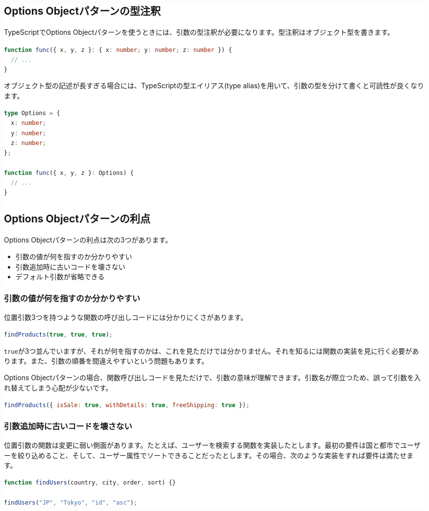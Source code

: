 ## Options Objectパターンの型注釈

TypeScriptでOptions Objectパターンを使うときには、引数の型注釈が必要になります。型注釈はオブジェクト型を書きます。

```typescript
function func({ x, y, z }: { x: number; y: number; z: number }) {
  // ...
}
```

オブジェクト型の記述が長すぎる場合には、TypeScriptの型エイリアス(type alias)を用いて、引数の型を分けて書くと可読性が良くなります。

```typescript
type Options = {
  x: number;
  y: number;
  z: number;
};

function func({ x, y, z }: Options) {
  // ...
}
```

## Options Objectパターンの利点

Options Objectパターンの利点は次の3つがあります。

- 引数の値が何を指すのか分かりやすい
- 引数追加時に古いコードを壊さない
- デフォルト引数が省略できる

### 引数の値が何を指すのか分かりやすい

位置引数3つを持つような関数の呼び出しコードには分かりにくさがあります。

```javascript
findProducts(true, true, true);
```

`true`が3つ並んでいますが、それが何を指すのかは、これを見ただけでは分かりません。それを知るには関数の実装を見に行く必要があります。また、引数の順番を間違えやすいという問題もあります。

Options Objectパターンの場合、関数呼び出しコードを見ただけで、引数の意味が理解できます。引数名が際立つため、誤って引数を入れ替えてしまう心配が少ないです。

```javascript
findProducts({ isSale: true, withDetails: true, freeShipping: true });
```

### 引数追加時に古いコードを壊さない

位置引数の関数は変更に弱い側面があります。たとえば、ユーザーを検索する関数を実装したとします。最初の要件は国と都市でユーザーを絞り込めること、そして、ユーザー属性でソートできることだったとします。その場合、次のような実装をすれば要件は満たせます。

```javascript
function findUsers(country, city, order, sort) {}

findUsers("JP", "Tokyo", "id", "asc");
```
